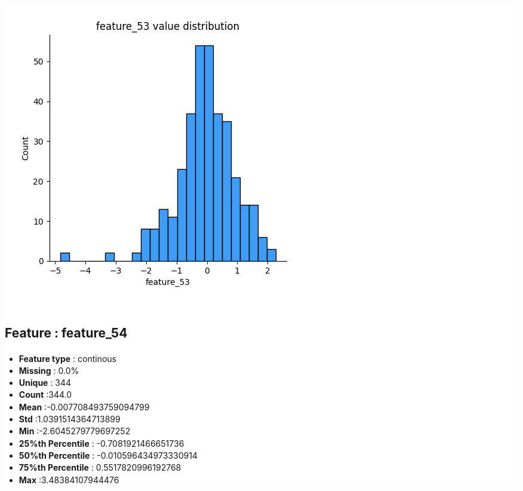 ![](feature_53.png)
## Feature : feature_54
- **Feature type** : continous
- **Missing** : 0.0%
- **Unique** : 344
- **Count** :344.0
- **Mean** :-0.007708493759094799
- **Std** :1.0391514364713899
- **Min** :-2.6045279779697252
- **25%th Percentile** : -0.7081921466651736
- **50%th Percentile** : -0.010596434973330914
- **75%th Percentile** : 0.5517820996192768
- **Max** :3.48384107944476
